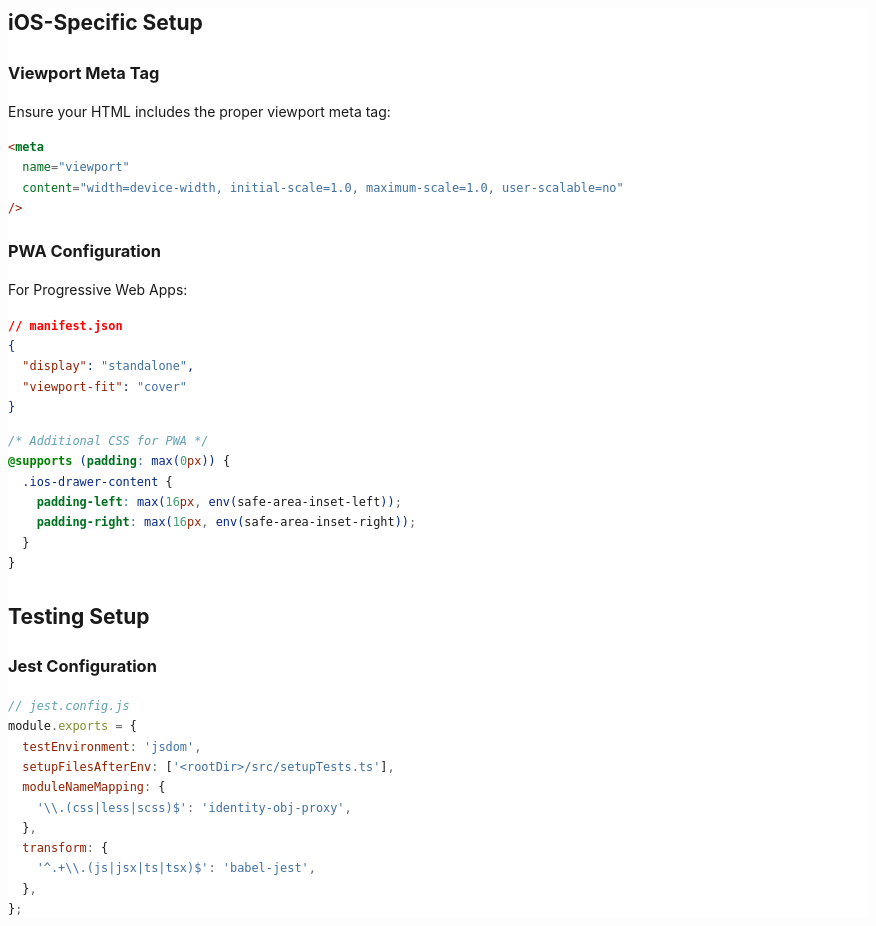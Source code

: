 ## iOS-Specific Setup

### Viewport Meta Tag

Ensure your HTML includes the proper viewport meta tag:

```html
<meta
  name="viewport"
  content="width=device-width, initial-scale=1.0, maximum-scale=1.0, user-scalable=no"
/>
```

### PWA Configuration

For Progressive Web Apps:

```json
// manifest.json
{
  "display": "standalone",
  "viewport-fit": "cover"
}
```

```css
/* Additional CSS for PWA */
@supports (padding: max(0px)) {
  .ios-drawer-content {
    padding-left: max(16px, env(safe-area-inset-left));
    padding-right: max(16px, env(safe-area-inset-right));
  }
}
```

## Testing Setup

### Jest Configuration

```javascript
// jest.config.js
module.exports = {
  testEnvironment: 'jsdom',
  setupFilesAfterEnv: ['<rootDir>/src/setupTests.ts'],
  moduleNameMapping: {
    '\\.(css|less|scss)$': 'identity-obj-proxy',
  },
  transform: {
    '^.+\\.(js|jsx|ts|tsx)$': 'babel-jest',
  },
};
```
